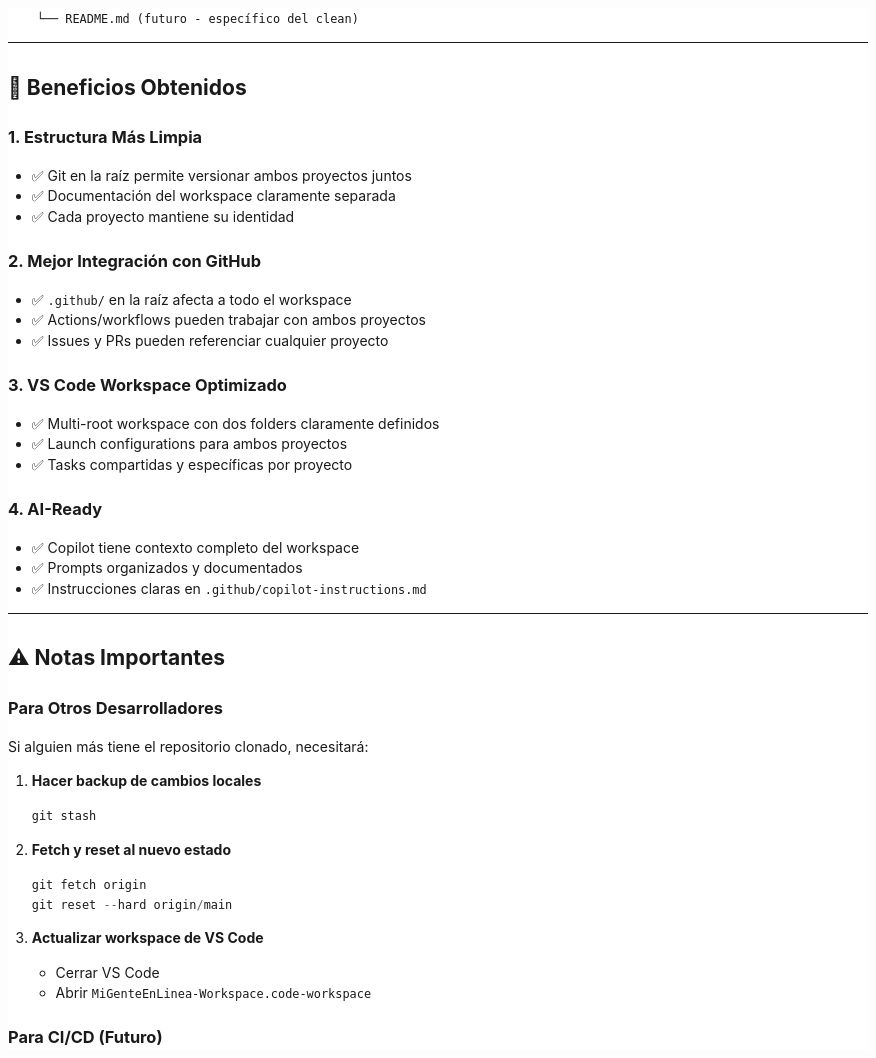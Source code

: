 ```
    └── README.md (futuro - específico del clean)
```

---

## 🎉 Beneficios Obtenidos

### 1. Estructura Más Limpia
- ✅ Git en la raíz permite versionar ambos proyectos juntos
- ✅ Documentación del workspace claramente separada
- ✅ Cada proyecto mantiene su identidad

### 2. Mejor Integración con GitHub
- ✅ `.github/` en la raíz afecta a todo el workspace
- ✅ Actions/workflows pueden trabajar con ambos proyectos
- ✅ Issues y PRs pueden referenciar cualquier proyecto

### 3. VS Code Workspace Optimizado
- ✅ Multi-root workspace con dos folders claramente definidos
- ✅ Launch configurations para ambos proyectos
- ✅ Tasks compartidas y específicas por proyecto

### 4. AI-Ready
- ✅ Copilot tiene contexto completo del workspace
- ✅ Prompts organizados y documentados
- ✅ Instrucciones claras en `.github/copilot-instructions.md`

---

## ⚠️ Notas Importantes

### Para Otros Desarrolladores

Si alguien más tiene el repositorio clonado, necesitará:

1. **Hacer backup de cambios locales**
   ```powershell
   git stash
   ```

2. **Fetch y reset al nuevo estado**
   ```powershell
   git fetch origin
   git reset --hard origin/main
   ```

3. **Actualizar workspace de VS Code**
   - Cerrar VS Code
   - Abrir `MiGenteEnLinea-Workspace.code-workspace`

### Para CI/CD (Futuro)
